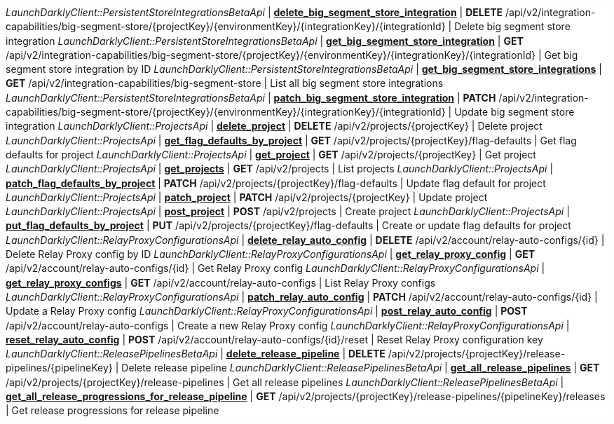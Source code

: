 *LaunchDarklyClient::PersistentStoreIntegrationsBetaApi* | [**delete_big_segment_store_integration**](docs/PersistentStoreIntegrationsBetaApi.md#delete_big_segment_store_integration) | **DELETE** /api/v2/integration-capabilities/big-segment-store/{projectKey}/{environmentKey}/{integrationKey}/{integrationId} | Delete big segment store integration
*LaunchDarklyClient::PersistentStoreIntegrationsBetaApi* | [**get_big_segment_store_integration**](docs/PersistentStoreIntegrationsBetaApi.md#get_big_segment_store_integration) | **GET** /api/v2/integration-capabilities/big-segment-store/{projectKey}/{environmentKey}/{integrationKey}/{integrationId} | Get big segment store integration by ID
*LaunchDarklyClient::PersistentStoreIntegrationsBetaApi* | [**get_big_segment_store_integrations**](docs/PersistentStoreIntegrationsBetaApi.md#get_big_segment_store_integrations) | **GET** /api/v2/integration-capabilities/big-segment-store | List all big segment store integrations
*LaunchDarklyClient::PersistentStoreIntegrationsBetaApi* | [**patch_big_segment_store_integration**](docs/PersistentStoreIntegrationsBetaApi.md#patch_big_segment_store_integration) | **PATCH** /api/v2/integration-capabilities/big-segment-store/{projectKey}/{environmentKey}/{integrationKey}/{integrationId} | Update big segment store integration
*LaunchDarklyClient::ProjectsApi* | [**delete_project**](docs/ProjectsApi.md#delete_project) | **DELETE** /api/v2/projects/{projectKey} | Delete project
*LaunchDarklyClient::ProjectsApi* | [**get_flag_defaults_by_project**](docs/ProjectsApi.md#get_flag_defaults_by_project) | **GET** /api/v2/projects/{projectKey}/flag-defaults | Get flag defaults for project
*LaunchDarklyClient::ProjectsApi* | [**get_project**](docs/ProjectsApi.md#get_project) | **GET** /api/v2/projects/{projectKey} | Get project
*LaunchDarklyClient::ProjectsApi* | [**get_projects**](docs/ProjectsApi.md#get_projects) | **GET** /api/v2/projects | List projects
*LaunchDarklyClient::ProjectsApi* | [**patch_flag_defaults_by_project**](docs/ProjectsApi.md#patch_flag_defaults_by_project) | **PATCH** /api/v2/projects/{projectKey}/flag-defaults | Update flag default for project
*LaunchDarklyClient::ProjectsApi* | [**patch_project**](docs/ProjectsApi.md#patch_project) | **PATCH** /api/v2/projects/{projectKey} | Update project
*LaunchDarklyClient::ProjectsApi* | [**post_project**](docs/ProjectsApi.md#post_project) | **POST** /api/v2/projects | Create project
*LaunchDarklyClient::ProjectsApi* | [**put_flag_defaults_by_project**](docs/ProjectsApi.md#put_flag_defaults_by_project) | **PUT** /api/v2/projects/{projectKey}/flag-defaults | Create or update flag defaults for project
*LaunchDarklyClient::RelayProxyConfigurationsApi* | [**delete_relay_auto_config**](docs/RelayProxyConfigurationsApi.md#delete_relay_auto_config) | **DELETE** /api/v2/account/relay-auto-configs/{id} | Delete Relay Proxy config by ID
*LaunchDarklyClient::RelayProxyConfigurationsApi* | [**get_relay_proxy_config**](docs/RelayProxyConfigurationsApi.md#get_relay_proxy_config) | **GET** /api/v2/account/relay-auto-configs/{id} | Get Relay Proxy config
*LaunchDarklyClient::RelayProxyConfigurationsApi* | [**get_relay_proxy_configs**](docs/RelayProxyConfigurationsApi.md#get_relay_proxy_configs) | **GET** /api/v2/account/relay-auto-configs | List Relay Proxy configs
*LaunchDarklyClient::RelayProxyConfigurationsApi* | [**patch_relay_auto_config**](docs/RelayProxyConfigurationsApi.md#patch_relay_auto_config) | **PATCH** /api/v2/account/relay-auto-configs/{id} | Update a Relay Proxy config
*LaunchDarklyClient::RelayProxyConfigurationsApi* | [**post_relay_auto_config**](docs/RelayProxyConfigurationsApi.md#post_relay_auto_config) | **POST** /api/v2/account/relay-auto-configs | Create a new Relay Proxy config
*LaunchDarklyClient::RelayProxyConfigurationsApi* | [**reset_relay_auto_config**](docs/RelayProxyConfigurationsApi.md#reset_relay_auto_config) | **POST** /api/v2/account/relay-auto-configs/{id}/reset | Reset Relay Proxy configuration key
*LaunchDarklyClient::ReleasePipelinesBetaApi* | [**delete_release_pipeline**](docs/ReleasePipelinesBetaApi.md#delete_release_pipeline) | **DELETE** /api/v2/projects/{projectKey}/release-pipelines/{pipelineKey} | Delete release pipeline
*LaunchDarklyClient::ReleasePipelinesBetaApi* | [**get_all_release_pipelines**](docs/ReleasePipelinesBetaApi.md#get_all_release_pipelines) | **GET** /api/v2/projects/{projectKey}/release-pipelines | Get all release pipelines
*LaunchDarklyClient::ReleasePipelinesBetaApi* | [**get_all_release_progressions_for_release_pipeline**](docs/ReleasePipelinesBetaApi.md#get_all_release_progressions_for_release_pipeline) | **GET** /api/v2/projects/{projectKey}/release-pipelines/{pipelineKey}/releases | Get release progressions for release pipeline
